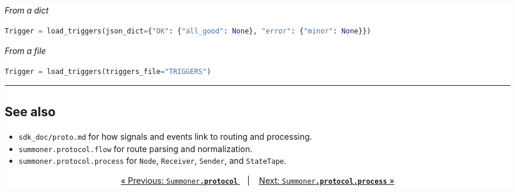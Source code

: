 *From a dict*

```python
Trigger = load_triggers(json_dict={"OK": {"all_good": None}, "error": {"minor": None}})
```

*From a file*

```python
Trigger = load_triggers(triggers_file="TRIGGERS")
```

---

## See also

* `sdk_doc/proto.md` for how signals and events link to routing and processing.
* `summoner.protocol.flow` for route parsing and normalization.
* `summoner.protocol.process` for `Node`, `Receiver`, `Sender`, and `StateTape`.


<p align="center">
  <a href="../proto.md">&laquo; Previous: <code style="background: transparent;">Summoner<b>.protocol</b></code> </a> &nbsp;&nbsp;&nbsp;|&nbsp;&nbsp;&nbsp; <a href="./process.md">Next: <code style="background: transparent;">Summoner<b>.protocol.process</b></code> &raquo;</a>
</p>